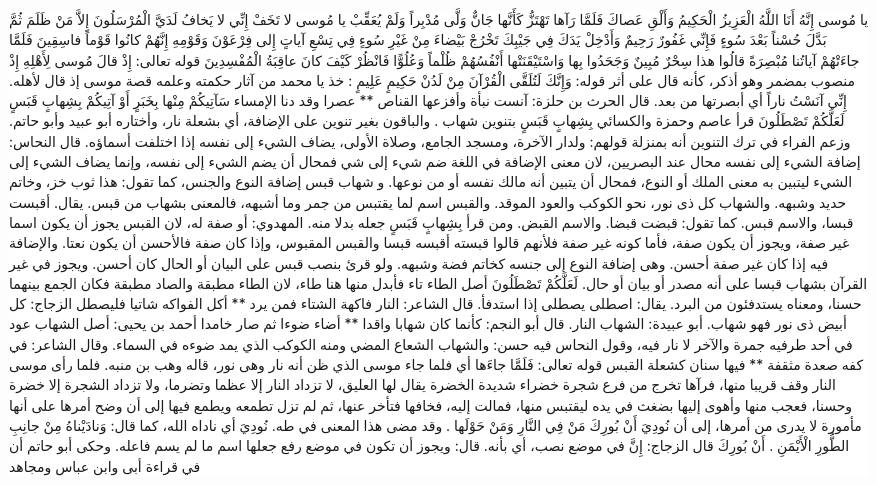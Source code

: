 يا مُوسى إِنَّهُ أَنَا اللَّهُ الْعَزِيزُ الْحَكِيمُ
وَأَلْقِ عَصاكَ فَلَمَّا رَآها تَهْتَزُّ كَأَنَّها جَانٌّ وَلَّى مُدْبِراً وَلَمْ يُعَقِّبْ يا مُوسى لا تَخَفْ إِنِّي لا يَخافُ لَدَيَّ الْمُرْسَلُونَ
إِلاَّ مَنْ ظَلَمَ ثُمَّ بَدَّلَ حُسْناً بَعْدَ سُوءٍ فَإِنِّي غَفُورٌ رَحِيمٌ
وَأَدْخِلْ يَدَكَ فِي جَيْبِكَ تَخْرُجْ بَيْضاءَ مِنْ غَيْرِ سُوءٍ فِي تِسْعِ آياتٍ إِلى فِرْعَوْنَ وَقَوْمِهِ إِنَّهُمْ كانُوا قَوْماً فاسِقِينَ
فَلَمَّا جاءَتْهُمْ آياتُنا مُبْصِرَةً قالُوا هذا سِحْرٌ مُبِينٌ
وَجَحَدُوا بِها وَاسْتَيْقَنَتْها أَنْفُسُهُمْ ظُلْماً وَعُلُوًّا فَانْظُرْ كَيْفَ كانَ عاقِبَةُ الْمُفْسِدِينَ
قوله تعالى:
إِذْ قالَ مُوسى لِأَهْلِهِ
إِذْ
منصوب بمضمر وهو أذكر، كأنه قال على أثر قوله:
وَإِنَّكَ لَتُلَقَّى الْقُرْآنَ مِنْ لَدُنْ حَكِيمٍ عَلِيمٍ
: خذ يا محمد من آثار حكمته وعلمه قصة موسى إذ قال لأهله.
إِنِّي آنَسْتُ ناراً
أي أبصرتها من بعد. قال الحرث بن حلزة:
آنست نبأة وأفزعها القناص ** عصرا وقد دنا الإمساء
سَآتِيكُمْ مِنْها بِخَبَرٍ أَوْ آتِيكُمْ بِشِهابٍ قَبَسٍ لَعَلَّكُمْ تَصْطَلُونَ
قرأ عاصم وحمزة والكسائي
بِشِهابٍ قَبَسٍ
بتنوين
شهاب
. والباقون بغير تنوين على الإضافة، أي بشعلة نار، وأختاره أبو عبيد وأبو حاتم. وزعم الفراء في ترك التنوين أنه بمنزلة قولهم: ولدار الآخرة، ومسجد الجامع، وصلاة الأولى، يضاف الشيء إلى نفسه إذا اختلفت أسماؤه. قال النحاس: إضافة الشيء إلى نفسه محال عند البصريين، لان معنى الإضافة في اللغة ضم شيء إلى شي فمحال أن يضم الشيء إلى نفسه، وإنما يضاف الشيء إلى الشيء ليتبين به معنى الملك أو النوع، فمحال أن يتبين أنه مالك نفسه أو من نوعها. و
شهاب قبس
إضافة النوع والجنس، كما تقول: هذا ثوب خز، وخاتم حديد وشبهه. والشهاب كل ذى نور، نحو الكوكب والعود الموقد. والقبس اسم لما يقتبس من جمر وما أشبهه، فالمعنى بشهاب من قبس. يقال. أقبست قبسا، والاسم قبس. كما تقول: قبضت قبضا. والاسم القبض. ومن قرأ
بِشِهابٍ قَبَسٍ
جعله بدلا منه. المهدوي: أو صفة له، لان القبس يجوز أن يكون اسما غير صفة، ويجوز أن يكون صفة، فأما كونه غير صفة فلأنهم قالوا قبسته أقبسه قبسا والقبس المقبوس، وإذا كان صفة فالأحسن أن يكون نعتا. والإضافة فيه إذا كان غير صفة أحسن. وهى إضافة النوع إلى جنسه كخاتم فضة وشبهه. ولو قرئ بنصب قبس على البيان أو الحال كان أحسن. ويجوز في غير القرآن بشهاب قبسا على أنه مصدر أو بيان أو حال.
لَعَلَّكُمْ تَصْطَلُونَ
أصل الطاء تاء فأبدل منها هنا طاء، لان الطاء مطبقة والصاد مطبقة فكان الجمع بينهما حسنا، ومعناه يستدفئون من البرد. يقال: اصطلى يصطلى إذا استدفأ. قال الشاعر:
النار فاكهة الشتاء فمن يرد ** أكل الفواكه شاتيا فليصطل
الزجاج: كل أبيض ذى نور فهو شهاب. أبو عبيدة: الشهاب النار. قال أبو النجم:
كأنما كان شهابا واقدا ** أضاء ضوءا ثم صار خامدا
أحمد بن يحيى: أصل الشهاب عود في أحد طرفيه جمرة والآخر لا نار فيه، وقول النحاس فيه حسن: والشهاب الشعاع المضي ومنه الكوكب الذي يمد ضوءه في السماء.
وقال الشاعر:
في كفه صعدة مثقفة ** فيها سنان كشعلة القبس
قوله تعالى:
فَلَمَّا جاءَها
أي فلما جاء موسى الذي ظن أنه نار وهى نور، قاله وهب بن منبه. فلما رأى موسى النار وقف قريبا منها، فرآها تخرج من فرع شجرة خضراء شديدة الخضرة يقال لها العليق، لا تزداد النار إلا عظما وتضرما، ولا تزداد الشجرة إلا خضرة وحسنا، فعجب منها وأهوى إليها بضغث في يده ليقتبس منها، فمالت إليه، فخافها فتأخر عنها، ثم لم تزل تطمعه ويطمع فيها إلى أن وضح أمرها على أنها مأمورة لا يدرى من أمرها، إلى أن
نُودِيَ أَنْ بُورِكَ مَنْ فِي النَّارِ وَمَنْ حَوْلَها
. وقد مضى هذا المعنى في طه.
نُودِيَ
أي ناداه الله، كما قال:
وَنادَيْناهُ مِنْ جانِبِ الطُّورِ الْأَيْمَنِ
.
أَنْ بُورِكَ
قال الزجاج:
إِنَّ
في موضع نصب، أي بأنه. قال: ويجوز أن تكون في موضع رفع جعلها اسم ما لم يسم فاعله.
وحكى أبو حاتم أن في قراءة أبى وابن عباس ومجاهد